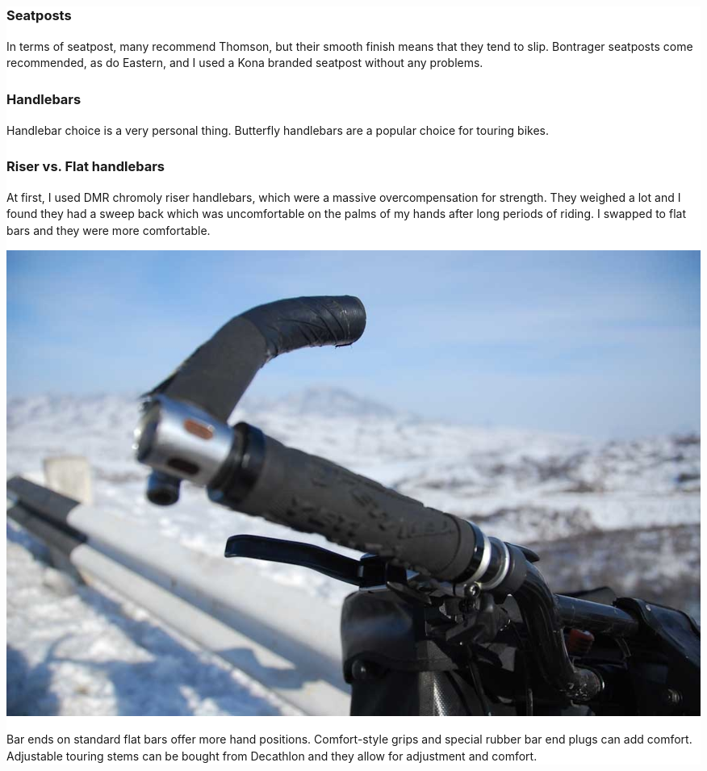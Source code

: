 ### Seatposts

In terms of seatpost, many recommend Thomson, but their smooth finish means that they tend to slip. Bontrager seatposts come recommended, as do Eastern, and I used a Kona branded seatpost without any problems.

### Handlebars

Handlebar choice is a very personal thing. Butterfly handlebars are a popular choice for touring bikes.

<div class="inset-box">

### Riser vs. Flat handlebars

At first, I used DMR chromoly riser handlebars, which were a massive overcompensation for strength. They weighed a lot and I found they had a sweep back which was uncomfortable on the palms of my hands after long periods of riding. I swapped to flat bars and they were more comfortable.

</div>

![](img/image035.jpg)

Bar ends on standard flat bars offer more hand positions. Comfort-style grips and special rubber bar end plugs can add comfort. Adjustable touring stems can be bought from Decathlon and they allow for adjustment and comfort.
